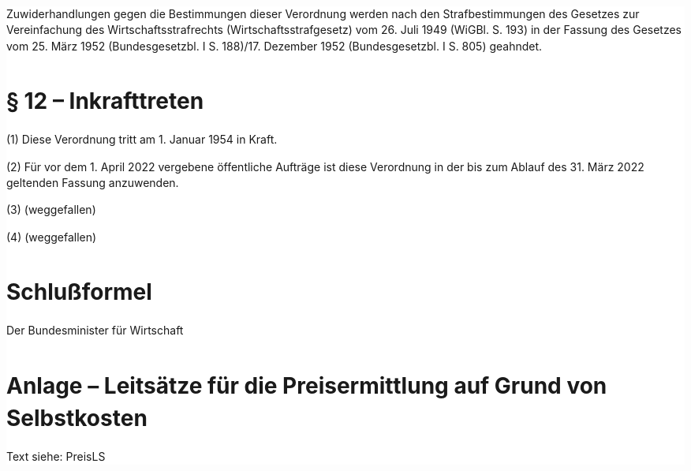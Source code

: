 Zuwiderhandlungen gegen die Bestimmungen dieser Verordnung werden nach den Strafbestimmungen des Gesetzes zur Vereinfachung des Wirtschaftsstrafrechts (Wirtschaftsstrafgesetz) vom 26. Juli 1949 (WiGBl. S. 193) in der Fassung des Gesetzes vom 25. März 1952 (Bundesgesetzbl. I S. 188)/17. Dezember 1952 (Bundesgesetzbl. I S. 805) geahndet.

# § 12 – Inkrafttreten

(1) Diese Verordnung tritt am 1. Januar 1954 in Kraft.

(2) Für vor dem 1. April 2022 vergebene öffentliche Aufträge ist diese Verordnung in der bis zum Ablauf des 31. März 2022 geltenden Fassung anzuwenden.

(3) (weggefallen)

(4) (weggefallen)

# Schlußformel

Der Bundesminister für Wirtschaft

# Anlage – Leitsätze für die Preisermittlung auf Grund von Selbstkosten

Text siehe: PreisLS

